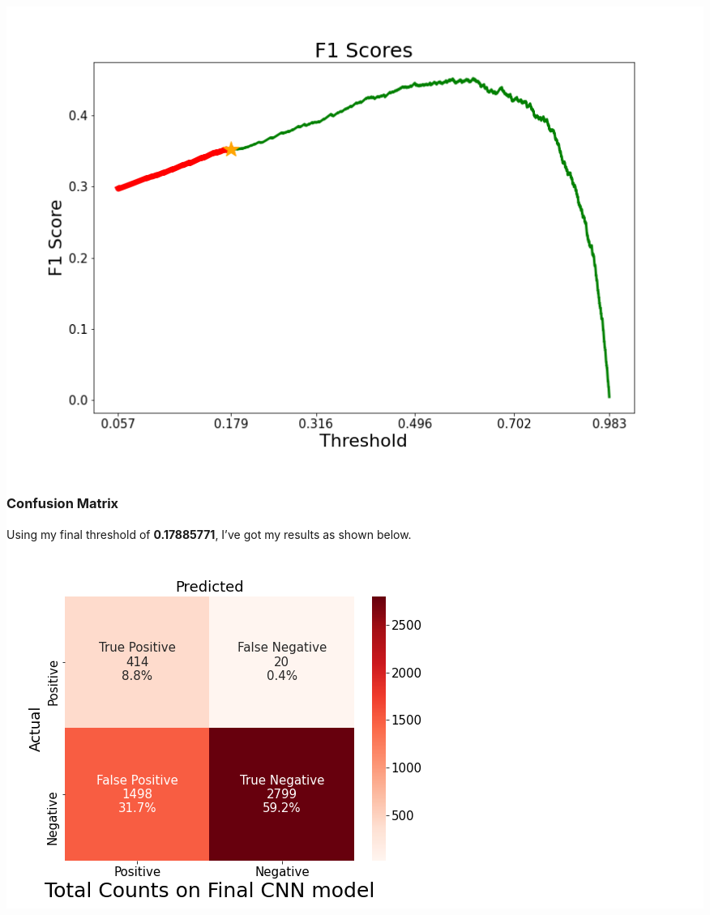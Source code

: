 ![F1 Scores](Images/f1.png)


### Confusion Matrix
Using my final threshold of **0.17885771**, I’ve got my results as shown below. 


![Final CNN](Images/final_CNN.png)
